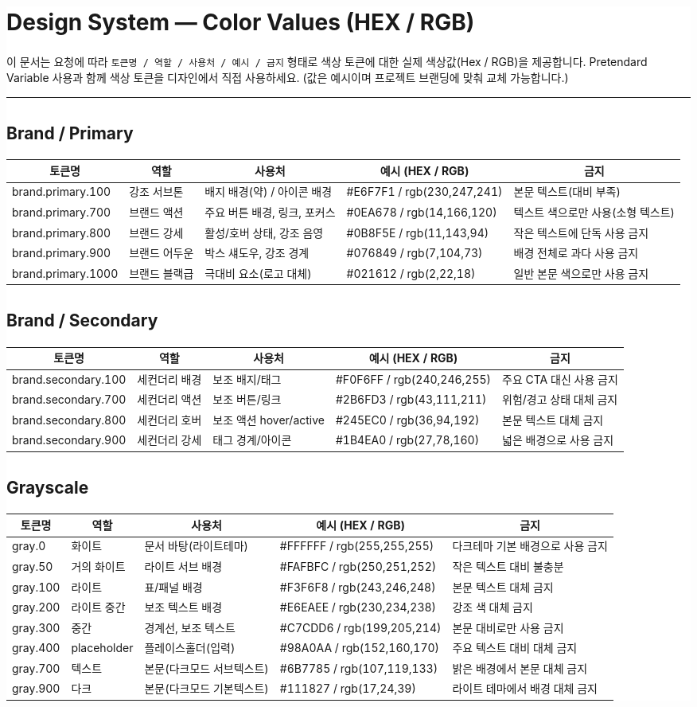 # Design System — Color Values (HEX / RGB)

이 문서는 요청에 따라 `토큰명 / 역할 / 사용처 / 예시 / 금지` 형태로 색상 토큰에 대한 실제 색상값(Hex / RGB)을 제공합니다. Pretendard Variable 사용과 함께 색상 토큰을 디자인에서 직접 사용하세요. (값은 예시이며 프로젝트 브랜딩에 맞춰 교체 가능합니다.)

---

## Brand / Primary

| 토큰명 | 역할 | 사용처 | 예시 (HEX / RGB) | 금지 |
|---|---|---|---|---|
| brand.primary.100 | 강조 서브톤 | 배지 배경(약) / 아이콘 배경 | #E6F7F1 / rgb(230,247,241) | 본문 텍스트(대비 부족) |
| brand.primary.700 | 브랜드 액션 | 주요 버튼 배경, 링크, 포커스 | #0EA678 / rgb(14,166,120) | 텍스트 색으로만 사용(소형 텍스트)
| brand.primary.800 | 브랜드 강세 | 활성/호버 상태, 강조 음영 | #0B8F5E / rgb(11,143,94) | 작은 텍스트에 단독 사용 금지 |
| brand.primary.900 | 브랜드 어두운 | 박스 섀도우, 강조 경계 | #076849 / rgb(7,104,73) | 배경 전체로 과다 사용 금지 |
| brand.primary.1000 | 브랜드 블랙급 | 극대비 요소(로고 대체) | #021612 / rgb(2,22,18) | 일반 본문 색으로만 사용 금지 |

## Brand / Secondary

| 토큰명 | 역할 | 사용처 | 예시 (HEX / RGB) | 금지 |
|---|---|---|---|---|
| brand.secondary.100 | 세컨더리 배경 | 보조 배지/태그 | #F0F6FF / rgb(240,246,255) | 주요 CTA 대신 사용 금지 |
| brand.secondary.700 | 세컨더리 액션 | 보조 버튼/링크 | #2B6FD3 / rgb(43,111,211) | 위험/경고 상태 대체 금지 |
| brand.secondary.800 | 세컨더리 호버 | 보조 액션 hover/active | #245EC0 / rgb(36,94,192) | 본문 텍스트 대체 금지 |
| brand.secondary.900 | 세컨더리 강세 | 태그 경계/아이콘 | #1B4EA0 / rgb(27,78,160) | 넓은 배경으로 사용 금지 |

## Grayscale

| 토큰명 | 역할 | 사용처 | 예시 (HEX / RGB) | 금지 |
|---|---|---|---|---|
| gray.0 | 화이트 | 문서 바탕(라이트테마) | #FFFFFF / rgb(255,255,255) | 다크테마 기본 배경으로 사용 금지 |
| gray.50 | 거의 화이트 | 라이트 서브 배경 | #FAFBFC / rgb(250,251,252) | 작은 텍스트 대비 불충분 |
| gray.100 | 라이트 | 표/패널 배경 | #F3F6F8 / rgb(243,246,248) | 본문 텍스트 대체 금지 |
| gray.200 | 라이트 중간 | 보조 텍스트 배경 | #E6EAEE / rgb(230,234,238) | 강조 색 대체 금지 |
| gray.300 | 중간 | 경계선, 보조 텍스트 | #C7CDD6 / rgb(199,205,214) | 본문 대비로만 사용 금지 |
| gray.400 | placeholder | 플레이스홀더(입력) | #98A0AA / rgb(152,160,170) | 주요 텍스트 대비 대체 금지 |
| gray.700 | 텍스트 | 본문(다크모드 서브텍스트) | #6B7785 / rgb(107,119,133) | 밝은 배경에서 본문 대체 금지 |
| gray.900 | 다크 | 본문(다크모드 기본텍스트) | #111827 / rgb(17,24,39) | 라이트 테마에서 배경 대체 금지 |
